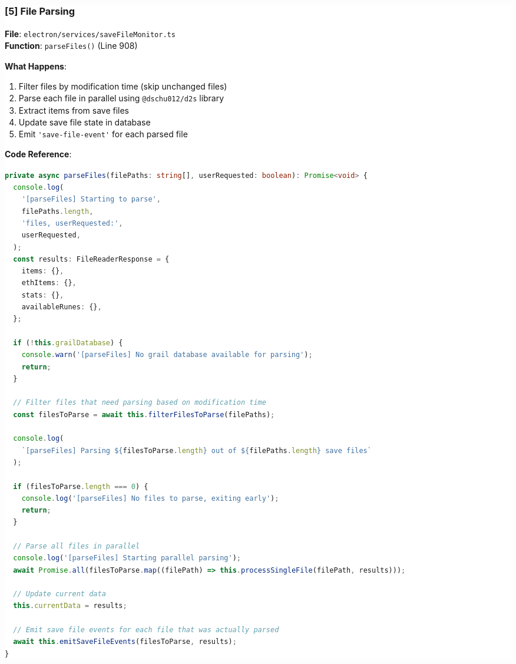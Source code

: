 
### [5] File Parsing

**File**: `electron/services/saveFileMonitor.ts`  
**Function**: `parseFiles()` (Line 908)

**What Happens**:

1. Filter files by modification time (skip unchanged files)
2. Parse each file in parallel using `@dschu012/d2s` library
3. Extract items from save files
4. Update save file state in database
5. Emit `'save-file-event'` for each parsed file

**Code Reference**:

```typescript:908:964:electron/services/saveFileMonitor.ts
private async parseFiles(filePaths: string[], userRequested: boolean): Promise<void> {
  console.log(
    '[parseFiles] Starting to parse',
    filePaths.length,
    'files, userRequested:',
    userRequested,
  );
  const results: FileReaderResponse = {
    items: {},
    ethItems: {},
    stats: {},
    availableRunes: {},
  };

  if (!this.grailDatabase) {
    console.warn('[parseFiles] No grail database available for parsing');
    return;
  }

  // Filter files that need parsing based on modification time
  const filesToParse = await this.filterFilesToParse(filePaths);

  console.log(
    `[parseFiles] Parsing ${filesToParse.length} out of ${filePaths.length} save files`
  );

  if (filesToParse.length === 0) {
    console.log('[parseFiles] No files to parse, exiting early');
    return;
  }

  // Parse all files in parallel
  console.log('[parseFiles] Starting parallel parsing');
  await Promise.all(filesToParse.map((filePath) => this.processSingleFile(filePath, results)));
  
  // Update current data
  this.currentData = results;

  // Emit save file events for each file that was actually parsed
  await this.emitSaveFileEvents(filesToParse, results);
}
```
